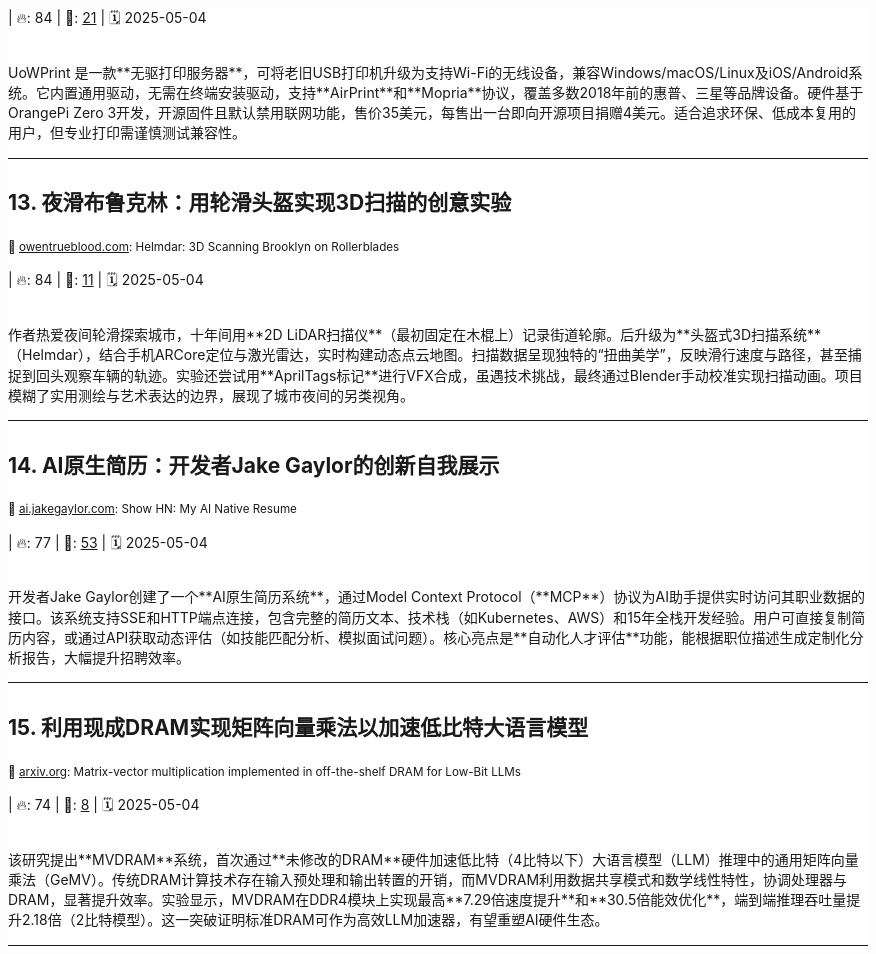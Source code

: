 
| 🔥: 84 \| 💬: [21](https://news.ycombinator.com/item?id=43888157) \| 🗓️ 2025-05-04


<br />
UoWPrint 是一款**无驱打印服务器**，可将老旧USB打印机升级为支持Wi-Fi的无线设备，兼容Windows/macOS/Linux及iOS/Android系统。它内置通用驱动，无需在终端安装驱动，支持**AirPrint**和**Mopria**协议，覆盖多数2018年前的惠普、三星等品牌设备。硬件基于OrangePi Zero 3开发，开源固件且默认禁用联网功能，售价35美元，每售出一台即向开源项目捐赠4美元。适合追求环保、低成本复用的用户，但专业打印需谨慎测试兼容性。

---

## <a name="13"></a>13. 夜滑布鲁克林：用轮滑头盔实现3D扫描的创意实验 
<small>🔗 [owentrueblood.com](https://owentrueblood.com/blog/2025/05/04/helmdar/): Helmdar: 3D Scanning Brooklyn on Rollerblades</small>


| 🔥: 84 \| 💬: [11](https://news.ycombinator.com/item?id=43889875) \| 🗓️ 2025-05-04


<br />
作者热爱夜间轮滑探索城市，十年间用**2D LiDAR扫描仪**（最初固定在木棍上）记录街道轮廓。后升级为**头盔式3D扫描系统**（Helmdar），结合手机ARCore定位与激光雷达，实时构建动态点云地图。扫描数据呈现独特的“扭曲美学”，反映滑行速度与路径，甚至捕捉到回头观察车辆的轨迹。实验还尝试用**AprilTags标记**进行VFX合成，虽遇技术挑战，最终通过Blender手动校准实现扫描动画。项目模糊了实用测绘与艺术表达的边界，展现了城市夜间的另类视角。

---

## <a name="14"></a>14. AI原生简历：开发者Jake Gaylor的创新自我展示 
<small>🔗 [ai.jakegaylor.com](https://ai.jakegaylor.com/): Show HN: My AI Native Resume</small>


| 🔥: 77 \| 💬: [53](https://news.ycombinator.com/item?id=43891245) \| 🗓️ 2025-05-04


<br />
开发者Jake Gaylor创建了一个**AI原生简历系统**，通过Model Context Protocol（**MCP**）协议为AI助手提供实时访问其职业数据的接口。该系统支持SSE和HTTP端点连接，包含完整的简历文本、技术栈（如Kubernetes、AWS）和15年全栈开发经验。用户可直接复制简历内容，或通过API获取动态评估（如技能匹配分析、模拟面试问题）。核心亮点是**自动化人才评估**功能，能根据职位描述生成定制化分析报告，大幅提升招聘效率。

---

## <a name="15"></a>15. 利用现成DRAM实现矩阵向量乘法以加速低比特大语言模型 
<small>🔗 [arxiv.org](https://arxiv.org/abs/2503.23817): Matrix-vector multiplication implemented in off-the-shelf DRAM for Low-Bit LLMs</small>


| 🔥: 74 \| 💬: [8](https://news.ycombinator.com/item?id=43890538) \| 🗓️ 2025-05-04


<br />
该研究提出**MVDRAM**系统，首次通过**未修改的DRAM**硬件加速低比特（4比特以下）大语言模型（LLM）推理中的通用矩阵向量乘法（GeMV）。传统DRAM计算技术存在输入预处理和输出转置的开销，而MVDRAM利用数据共享模式和数学线性特性，协调处理器与DRAM，显著提升效率。实验显示，MVDRAM在DDR4模块上实现最高**7.29倍速度提升**和**30.5倍能效优化**，端到端推理吞吐量提升2.18倍（2比特模型）。这一突破证明标准DRAM可作为高效LLM加速器，有望重塑AI硬件生态。

---
